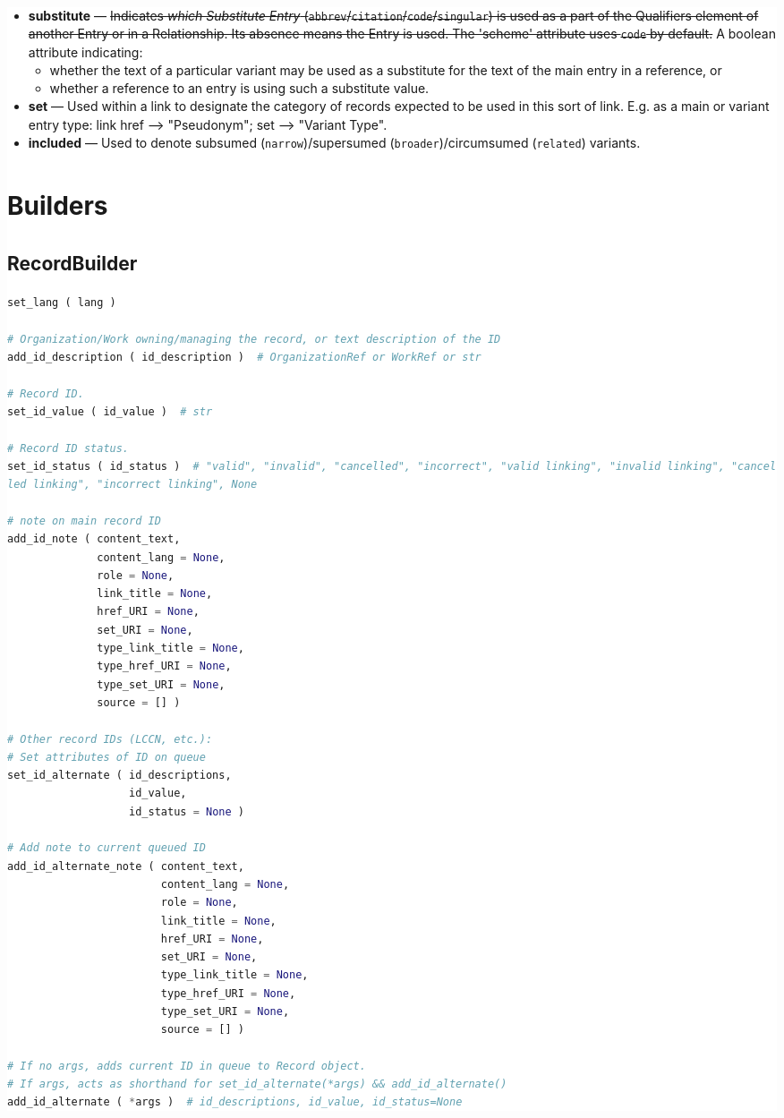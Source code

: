 * **substitute** — <del>Indicates _which Substitute Entry_ (`abbrev`/`citation`/`code`/`singular`) is used as a part of the Qualifiers element of another Entry or in a Relationship. Its absence means the Entry is used. The 'scheme' attribute uses `code` by default.</del> A boolean attribute indicating:
  - whether the text of a particular variant may be used as a substitute for the text of the main entry in a reference, or
  - whether a reference to an entry is using such a substitute value.
* **set** — Used within a link to designate the category of records expected to be used in this sort of link. E.g. as a main or variant entry type: link href --> "Pseudonym"; set --> "Variant Type".
* **included** — Used to denote subsumed (`narrow`)/supersumed (`broader`)/circumsumed (`related`) variants.

# Builders

## RecordBuilder
```python
set_lang ( lang )

# Organization/Work owning/managing the record, or text description of the ID
add_id_description ( id_description )  # OrganizationRef or WorkRef or str

# Record ID.
set_id_value ( id_value )  # str

# Record ID status.
set_id_status ( id_status )  # "valid", "invalid", "cancelled", "incorrect", "valid linking", "invalid linking", "cancelled linking", "incorrect linking", None

# note on main record ID
add_id_note ( content_text,
              content_lang = None,
              role = None,
              link_title = None,
              href_URI = None,
              set_URI = None,
              type_link_title = None,
              type_href_URI = None,
              type_set_URI = None,
              source = [] )

# Other record IDs (LCCN, etc.):
# Set attributes of ID on queue
set_id_alternate ( id_descriptions,
                   id_value,
                   id_status = None )

# Add note to current queued ID
add_id_alternate_note ( content_text,
                        content_lang = None,
                        role = None,
                        link_title = None,
                        href_URI = None,
                        set_URI = None,
                        type_link_title = None,
                        type_href_URI = None,
                        type_set_URI = None,
                        source = [] )

# If no args, adds current ID in queue to Record object.
# If args, acts as shorthand for set_id_alternate(*args) && add_id_alternate()
add_id_alternate ( *args )  # id_descriptions, id_value, id_status=None

```